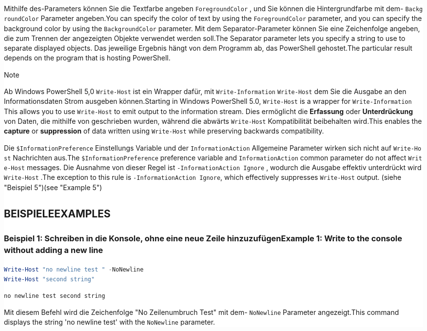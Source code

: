 <span data-ttu-id="deb01-111">Mithilfe des-Parameters können Sie die Textfarbe angeben `ForegroundColor` , und Sie können die Hintergrundfarbe mit dem- `BackgroundColor` Parameter angeben.</span><span class="sxs-lookup"><span data-stu-id="deb01-111">You can specify the color of text by using the `ForegroundColor` parameter, and you can specify the background color by using the `BackgroundColor` parameter.</span></span> <span data-ttu-id="deb01-112">Mit dem Separator-Parameter können Sie eine Zeichenfolge angeben, die zum Trennen der angezeigten Objekte verwendet werden soll.</span><span class="sxs-lookup"><span data-stu-id="deb01-112">The Separator parameter lets you specify a string to use to separate displayed objects.</span></span> <span data-ttu-id="deb01-113">Das jeweilige Ergebnis hängt von dem Programm ab, das PowerShell gehostet.</span><span class="sxs-lookup"><span data-stu-id="deb01-113">The particular result depends on the program that is hosting PowerShell.</span></span>

> [!NOTE]
> <span data-ttu-id="deb01-114">Ab Windows PowerShell 5,0 `Write-Host` ist ein Wrapper dafür, mit `Write-Information` `Write-Host` dem Sie die Ausgabe an den Informationsdaten Strom ausgeben können.</span><span class="sxs-lookup"><span data-stu-id="deb01-114">Starting in Windows PowerShell 5.0, `Write-Host` is a wrapper for `Write-Information` This allows you to use `Write-Host` to emit output to the information stream.</span></span> <span data-ttu-id="deb01-115">Dies ermöglicht die **Erfassung** oder **Unterdrückung** von Daten, die mithilfe von geschrieben wurden, während die abwärts `Write-Host` Kompatibilität beibehalten wird.</span><span class="sxs-lookup"><span data-stu-id="deb01-115">This enables the **capture** or **suppression** of data written using `Write-Host` while preserving backwards compatibility.</span></span>
>
> <span data-ttu-id="deb01-116">Die `$InformationPreference` Einstellungs Variable und der `InformationAction` Allgemeine Parameter wirken sich nicht auf `Write-Host` Nachrichten aus.</span><span class="sxs-lookup"><span data-stu-id="deb01-116">The `$InformationPreference` preference variable and `InformationAction` common parameter do not affect `Write-Host` messages.</span></span> <span data-ttu-id="deb01-117">Die Ausnahme von dieser Regel ist `-InformationAction Ignore` , wodurch die Ausgabe effektiv unterdrückt wird `Write-Host` .</span><span class="sxs-lookup"><span data-stu-id="deb01-117">The exception to this rule is `-InformationAction Ignore`, which effectively suppresses `Write-Host` output.</span></span> <span data-ttu-id="deb01-118">(siehe "Beispiel 5")</span><span class="sxs-lookup"><span data-stu-id="deb01-118">(see "Example 5")</span></span>

## <span data-ttu-id="deb01-119">BEISPIELE</span><span class="sxs-lookup"><span data-stu-id="deb01-119">EXAMPLES</span></span>

### <span data-ttu-id="deb01-120">Beispiel 1: Schreiben in die Konsole, ohne eine neue Zeile hinzuzufügen</span><span class="sxs-lookup"><span data-stu-id="deb01-120">Example 1: Write to the console without adding a new line</span></span>

```powershell
Write-Host "no newline test " -NoNewline
Write-Host "second string"
```

```output
no newline test second string
```

<span data-ttu-id="deb01-121">Mit diesem Befehl wird die Zeichenfolge "No Zeilenumbruch Test" mit dem- `NoNewline` Parameter angezeigt.</span><span class="sxs-lookup"><span data-stu-id="deb01-121">This command displays the string 'no newline test' with the `NoNewline` parameter.</span></span>
